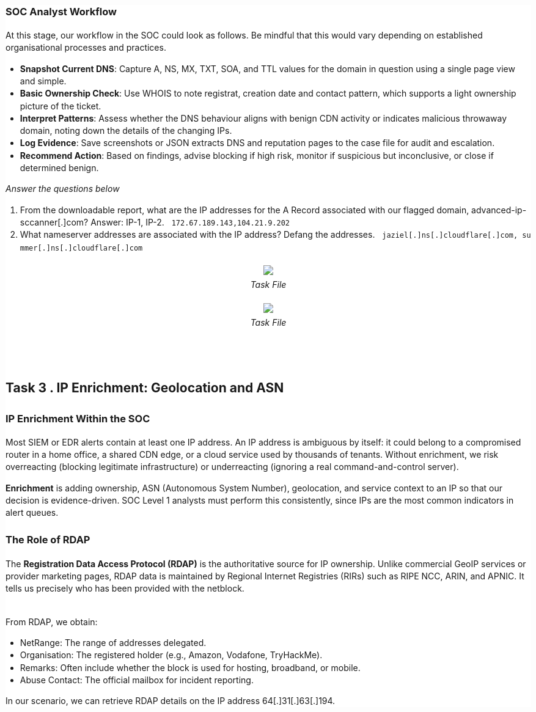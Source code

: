 <h3>SOC Analyst Workflow</h3>
<p>At this stage, our workflow in the SOC could look as follows. Be mindful that this would vary depending on established organisational processes and practices.<br>

- <strong>Snapshot Current DNS</strong>: Capture A, NS, MX, TXT, SOA, and TTL values for the domain in question using a single page view and simple.<br>
- <strong>Basic Ownership Check</strong>: Use WHOIS to note registrat, creation date and contact pattern, which supports a light ownership picture of the ticket.<br>
- <strong>Interpret Patterns</strong>: Assess whether the DNS behaviour aligns with benign CDN activity or indicates malicious throwaway domain, noting down the details of the changing IPs.<br>
- <strong>Log Evidence</strong>: Save screenshots or JSON extracts DNS and reputation pages to the case file for audit and escalation.<br>
- <strong>Recommend Action</strong>: Based on findings, advise blocking if high risk, monitor if suspicious but inconclusive, or close if determined benign.</p>

<p><em>Answer the questions below</em><br>
<ol type="1.">
    <li>From the downloadable report, what are the IP addresses for the A Record associated with our flagged domain, advanced-ip-sccanner[.]com? Answer: IP-1, IP-2.&nbsp;&nbsp;&nbsp;<code>172.67.189.143,104.21.9.202</li></code></li>
    <li>What nameserver addresses are associated with the IP address? Defang the addresses.&nbsp;&nbsp;&nbsp;<code>jaziel[.]ns[.]cloudflare[.]com, summer[.]ns[.]cloudflare[.]com</li></code></li>
</ol></p>

<h6 align="center"><img width="500px" src="https://github.com/user-attachments/assets/501ebbc0-b1da-461c-b1bc-c1f3e2df93d6"><br>Task File<br><br>
                   <img width="500px" src="https://github.com/user-attachments/assets/5e516942-5db5-4458-be8b-30309164474a"><br>Task File</h6>


<br>
<h2>Task 3 . IP Enrichment: Geolocation and ASN</h2>
<h3>IP Enrichment Within the SOC</h3>
<p></p>Most SIEM or EDR alerts contain at least one IP address. An IP address is ambiguous by itself: it could belong to a compromised router in a home office, a shared CDN edge, or a cloud service used by thousands of tenants. Without enrichment, we risk overreacting (blocking legitimate infrastructure) or underreacting (ignoring a real command-and-control server).<br>

<strong>Enrichment</strong> is adding ownership, ASN (Autonomous System Number), geolocation, and service context to an IP so that our decision is evidence-driven. SOC Level 1 analysts must perform this consistently, since IPs are the most common indicators in alert queues.</p>

<h3>The Role of RDAP</h3>
<p></p>The <strong>Registration Data Access Protocol (RDAP)</strong> is the authoritative source for IP ownership. Unlike commercial GeoIP services or provider marketing pages, RDAP data is maintained by Regional Internet Registries (RIRs) such as RIPE NCC, ARIN, and APNIC. It tells us precisely who has been provided with the netblock.<br><br>

From RDAP, we obtain:<br>

- NetRange: The range of addresses delegated.<br>
- Organisation: The registered holder (e.g., Amazon, Vodafone, TryHackMe).<br>
- Remarks: Often include whether the block is used for hosting, broadband, or mobile.<br>
- Abuse Contact: The official mailbox for incident reporting.<br>

In our scenario, we can retrieve RDAP details on the IP address 64[.]31[.]63[.]194.</p>
